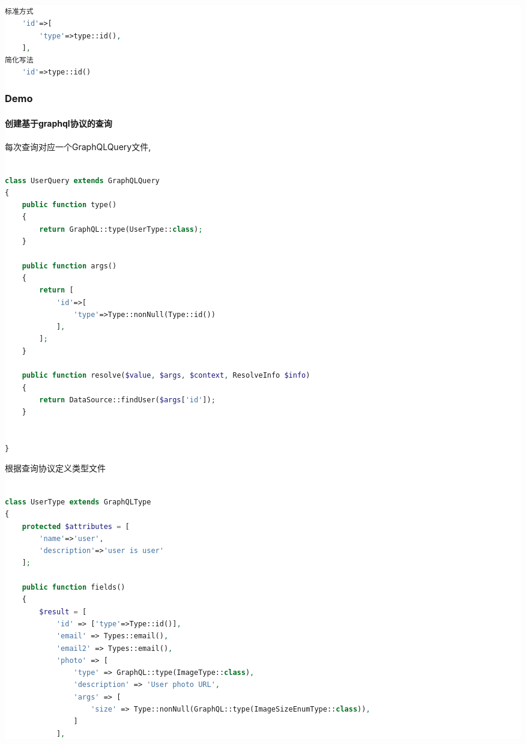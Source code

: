 ```php
标准方式
    'id'=>[
        'type'=>type::id(),
    ],
简化写法
    'id'=>type::id()
```



### Demo ###

#### 创建基于graphql协议的查询 ####

每次查询对应一个GraphQLQuery文件,
```php

class UserQuery extends GraphQLQuery
{
    public function type()
    {
        return GraphQL::type(UserType::class);
    }

    public function args()
    {
        return [
            'id'=>[
                'type'=>Type::nonNull(Type::id())
            ],
        ];
    }

    public function resolve($value, $args, $context, ResolveInfo $info)
    {
        return DataSource::findUser($args['id']);
    }


}
```

根据查询协议定义类型文件
```php

class UserType extends GraphQLType
{
    protected $attributes = [
        'name'=>'user',
        'description'=>'user is user'
    ];

    public function fields()
    {
        $result = [
            'id' => ['type'=>Type::id()],
            'email' => Types::email(),
            'email2' => Types::email(),
            'photo' => [
                'type' => GraphQL::type(ImageType::class),
                'description' => 'User photo URL',
                'args' => [
                    'size' => Type::nonNull(GraphQL::type(ImageSizeEnumType::class)),
                ]
            ],
```